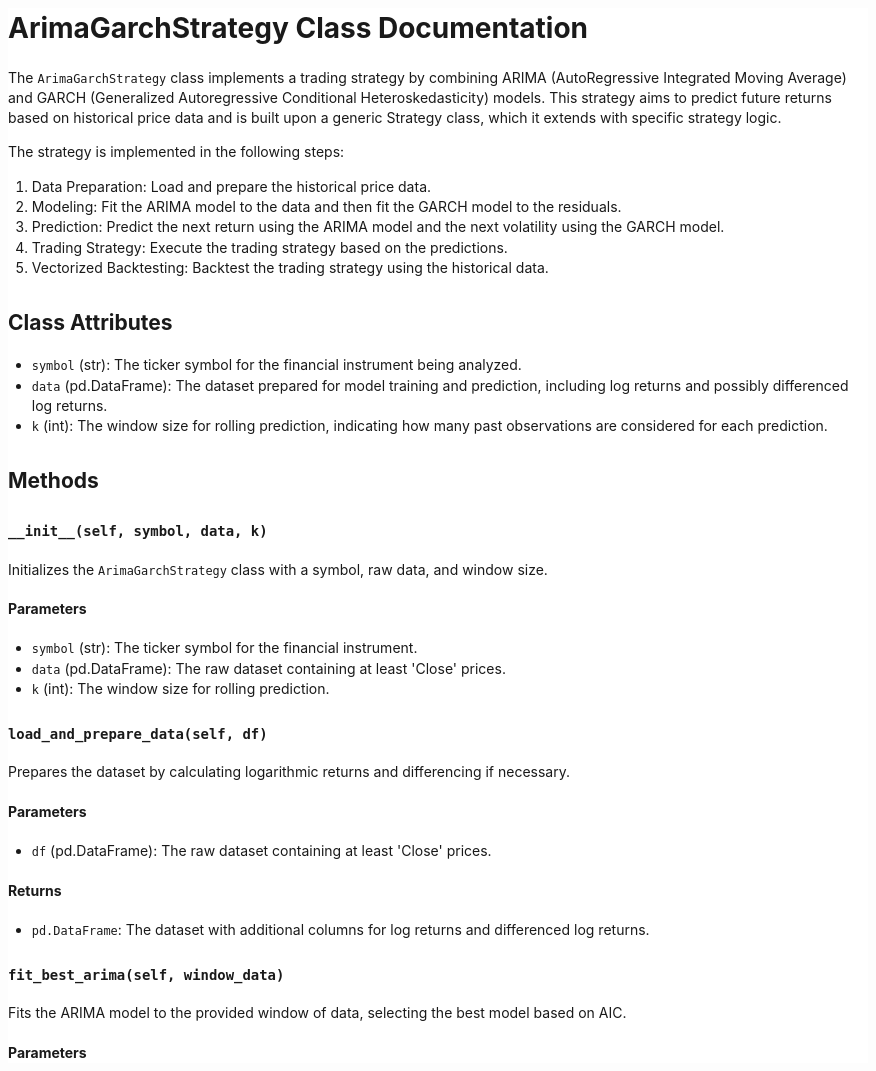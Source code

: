 
# ArimaGarchStrategy Class Documentation

The `ArimaGarchStrategy` class implements a trading strategy by combining ARIMA (AutoRegressive Integrated Moving Average) and GARCH (Generalized Autoregressive Conditional Heteroskedasticity) models. This strategy aims to predict future returns based on historical price data and is built upon a generic Strategy class, which it extends with specific strategy logic.

The strategy is implemented in the following steps:
1. Data Preparation: Load and prepare the historical price data.
2. Modeling: Fit the ARIMA model to the data and then fit the GARCH model to the residuals.
3. Prediction: Predict the next return using the ARIMA model and the next volatility using the GARCH model.
4. Trading Strategy: Execute the trading strategy based on the predictions.
5. Vectorized Backtesting: Backtest the trading strategy using the historical data.

## Class Attributes

- `symbol` (str): The ticker symbol for the financial instrument being analyzed.
- `data` (pd.DataFrame): The dataset prepared for model training and prediction, including log returns and possibly differenced log returns.
- `k` (int): The window size for rolling prediction, indicating how many past observations are considered for each prediction.

## Methods

### `__init__(self, symbol, data, k)`

Initializes the `ArimaGarchStrategy` class with a symbol, raw data, and window size.

#### Parameters

- `symbol` (str): The ticker symbol for the financial instrument.
- `data` (pd.DataFrame): The raw dataset containing at least 'Close' prices.
- `k` (int): The window size for rolling prediction.

### `load_and_prepare_data(self, df)`

Prepares the dataset by calculating logarithmic returns and differencing if necessary.

#### Parameters

- `df` (pd.DataFrame): The raw dataset containing at least 'Close' prices.

#### Returns

- `pd.DataFrame`: The dataset with additional columns for log returns and differenced log returns.

### `fit_best_arima(self, window_data)`

Fits the ARIMA model to the provided window of data, selecting the best model based on AIC.

#### Parameters
